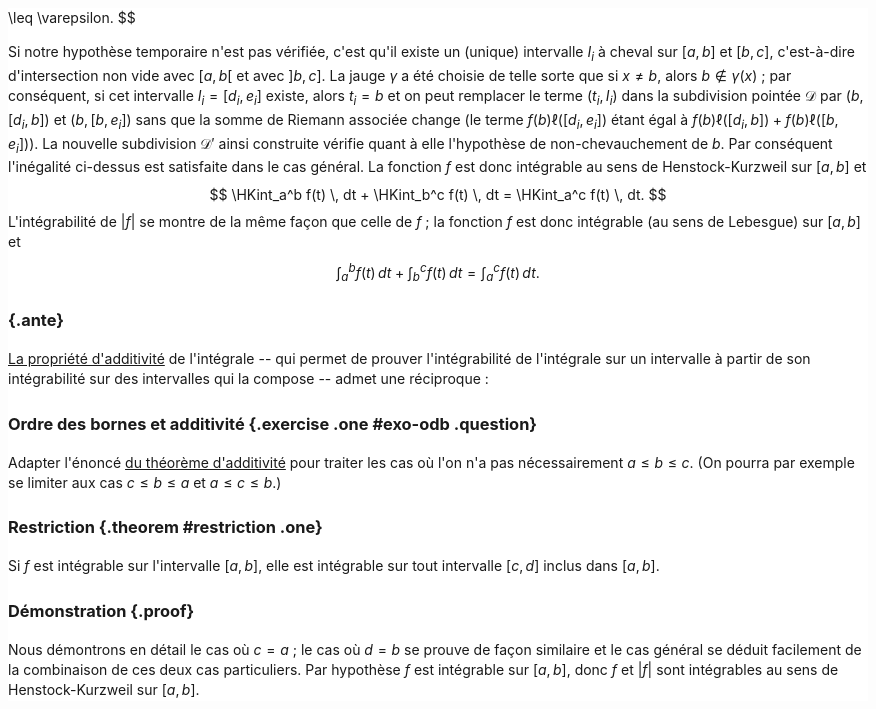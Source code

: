 \leq 
\varepsilon. 
$$

Si notre hypothèse temporaire n'est pas vérifiée, c'est qu'il
existe un (unique) intervalle $I_i$ à cheval sur $[a, b]$ et $[b, c]$, 
c'est-à-dire d'intersection non vide avec $\left[a, b\right[$ et avec 
$\left]b, c\right]$. 
La jauge $\gamma$ a été choisie de telle sorte que 
si $x \neq b$, alors $b \not \in \gamma(x)$ ; 
par conséquent, si cet intervalle $I_i=[d_i, e_i]$ existe, 
alors $t_i = b$ et on peut remplacer le terme $(t_i, I_i)$ dans la subdivision
pointée $\mathcal{D}$ par $(b, [d_i, b])$ et $(b, [b, e_i])$ sans que
la somme de Riemann associée change 
(le terme $f(b) \ell([d_i, e_i])$ étant égal à 
$f(b) \ell([d_i, b]) + f(b) \ell([b, e_i])$).
La nouvelle subdivision $\mathcal{D}'$ ainsi construite vérifie quant à elle
l'hypothèse de non-chevauchement de $b$. Par conséquent l'inégalité
ci-dessus est satisfaite dans le cas général. La fonction $f$ est donc
intégrable au sens de Henstock-Kurzweil sur $[a, b]$ et
$$
\HKint_a^b f(t) \, dt + \HKint_b^c f(t) \, dt = \HKint_a^c f(t) \, dt.
$$
L'intégrabilité de $|f|$ se montre de la même façon que celle de $f$ ;
la fonction $f$ est donc
intégrable (au sens de Lebesgue) sur $[a, b]$ et
$$
\int_a^b f(t) \, dt + \int_b^c f(t) \, dt = \int_a^c f(t) \, dt.
$$


### {.ante}
[La propriété d'additivité](#additivité) de l'intégrale -- 
qui permet de prouver l'intégrabilité de l'intégrale sur un intervalle
à partir de son intégrabilité sur des intervalles qui la compose --
admet une réciproque :

### Ordre des bornes et additivité {.exercise .one #exo-odb .question}
Adapter l'énoncé [du théorème d'additivité](#additivité) pour traiter les
cas où l'on n'a pas nécessairement $a \leq b \leq c$. (On pourra par exemple
se limiter aux cas $c \leq b \leq a$ et $a \leq c \leq b$.)

### Restriction {.theorem #restriction .one}
Si $f$ est intégrable sur l'intervalle $[a, b]$, 
elle est intégrable sur tout intervalle $[c, d]$ 
inclus dans $[a, b]$.

### Démonstration {.proof}
Nous démontrons en détail le cas où $c = a$ ; le cas où $d=b$ se prouve de
façon similaire et le cas général se déduit facilement de la combinaison 
de ces deux cas particuliers.
Par hypothèse $f$ est intégrable sur $[a, b]$, donc $f$ et $|f|$ sont intégrables
au sens de Henstock-Kurzweil sur $[a, b]$.


[^hp]: l'étude des démonstrations du cours peut toutefois 
[^raup]: c'est-à-dire réduits à un point.
[^tbf]: et par la suite, au sens de Henstock-Kurzweil ou de Lebesgue.
[^me]: techniquement, compte tenu du procédé employé, on devrait parler de 
[^lh]: La définition originale de Lebesgue de l'intégrale, antérieure à la 
[^laHK]: Par exemple, [la forme générale du théorème fondamental du calcul](#TFC)
[^rk1]: Mais ces termes sont génériques ; en particulier 
[^hist1]: Techniquement Jaroslav Kurzweil a inventé cette 
[^hist2]: Arnaud Denjoy et Oskar Perron ont introduit dès les années 1910 
[^why-open]: On peut trouver un recouvrement de $A$ par des
[^cr]: Contrairement à l'intégrale de Riemann, il n'est pas nécessaire pour 
[^hftc]: Vous remarquerez que nous n'avons pas listé le 